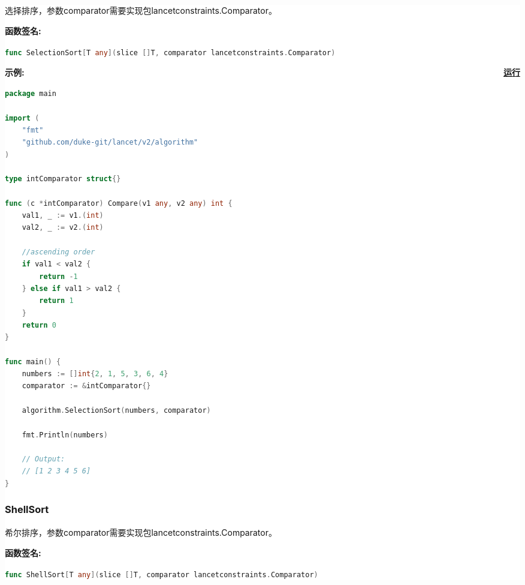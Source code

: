 <p>选择排序，参数comparator需要实现包lancetconstraints.Comparator。</p>

<b>函数签名:</b>

```go
func SelectionSort[T any](slice []T, comparator lancetconstraints.Comparator)
```

<b>示例:<span style="float:right;display:inline-block;">[运行](https://go.dev/play/p/oXovbkekayS)</span></b>

```go
package main

import (
    "fmt"
    "github.com/duke-git/lancet/v2/algorithm"
)

type intComparator struct{}

func (c *intComparator) Compare(v1 any, v2 any) int {
    val1, _ := v1.(int)
    val2, _ := v2.(int)

    //ascending order
    if val1 < val2 {
        return -1
    } else if val1 > val2 {
        return 1
    }
    return 0
}

func main() {
    numbers := []int{2, 1, 5, 3, 6, 4}
    comparator := &intComparator{}

    algorithm.SelectionSort(numbers, comparator)

    fmt.Println(numbers)

    // Output:
    // [1 2 3 4 5 6]
}
```

### <span id="ShellSort">ShellSort</span>

<p>希尔排序，参数comparator需要实现包lancetconstraints.Comparator。</p>

<b>函数签名:</b>

```go
func ShellSort[T any](slice []T, comparator lancetconstraints.Comparator)
```

